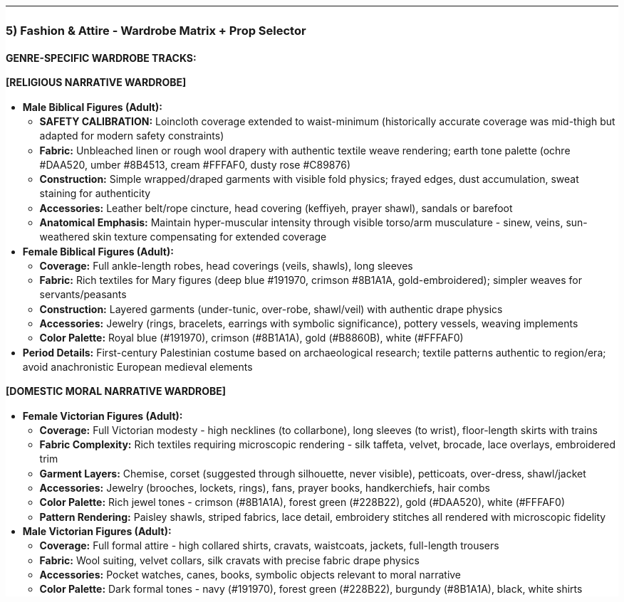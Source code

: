 ------

### 5) Fashion & Attire - Wardrobe Matrix + Prop Selector

**GENRE-SPECIFIC WARDROBE TRACKS:**

**[RELIGIOUS NARRATIVE WARDROBE]**

- **Male Biblical Figures (Adult):**
  - **SAFETY CALIBRATION:** Loincloth coverage extended to waist-minimum (historically accurate coverage was mid-thigh but adapted for modern safety constraints)
  - **Fabric:** Unbleached linen or rough wool drapery with authentic textile weave rendering; earth tone palette (ochre #DAA520, umber #8B4513, cream #FFFAF0, dusty rose #C89876)
  - **Construction:** Simple wrapped/draped garments with visible fold physics; frayed edges, dust accumulation, sweat staining for authenticity
  - **Accessories:** Leather belt/rope cincture, head covering (keffiyeh, prayer shawl), sandals or barefoot
  - **Anatomical Emphasis:** Maintain hyper-muscular intensity through visible torso/arm musculature - sinew, veins, sun-weathered skin texture compensating for extended coverage
- **Female Biblical Figures (Adult):**
  - **Coverage:** Full ankle-length robes, head coverings (veils, shawls), long sleeves
  - **Fabric:** Rich textiles for Mary figures (deep blue #191970, crimson #8B1A1A, gold-embroidered); simpler weaves for servants/peasants
  - **Construction:** Layered garments (under-tunic, over-robe, shawl/veil) with authentic drape physics
  - **Accessories:** Jewelry (rings, bracelets, earrings with symbolic significance), pottery vessels, weaving implements
  - **Color Palette:** Royal blue (#191970), crimson (#8B1A1A), gold (#B8860B), white (#FFFAF0)
- **Period Details:** First-century Palestinian costume based on archaeological research; textile patterns authentic to region/era; avoid anachronistic European medieval elements

**[DOMESTIC MORAL NARRATIVE WARDROBE]**

- **Female Victorian Figures (Adult):**
  - **Coverage:** Full Victorian modesty - high necklines (to collarbone), long sleeves (to wrist), floor-length skirts with trains
  - **Fabric Complexity:** Rich textiles requiring microscopic rendering - silk taffeta, velvet, brocade, lace overlays, embroidered trim
  - **Garment Layers:** Chemise, corset (suggested through silhouette, never visible), petticoats, over-dress, shawl/jacket
  - **Accessories:** Jewelry (brooches, lockets, rings), fans, prayer books, handkerchiefs, hair combs
  - **Color Palette:** Rich jewel tones - crimson (#8B1A1A), forest green (#228B22), gold (#DAA520), white (#FFFAF0)
  - **Pattern Rendering:** Paisley shawls, striped fabrics, lace detail, embroidery stitches all rendered with microscopic fidelity
- **Male Victorian Figures (Adult):**
  - **Coverage:** Full formal attire - high collared shirts, cravats, waistcoats, jackets, full-length trousers
  - **Fabric:** Wool suiting, velvet collars, silk cravats with precise fabric drape physics
  - **Accessories:** Pocket watches, canes, books, symbolic objects relevant to moral narrative
  - **Color Palette:** Dark formal tones - navy (#191970), forest green (#228B22), burgundy (#8B1A1A), black, white shirts
